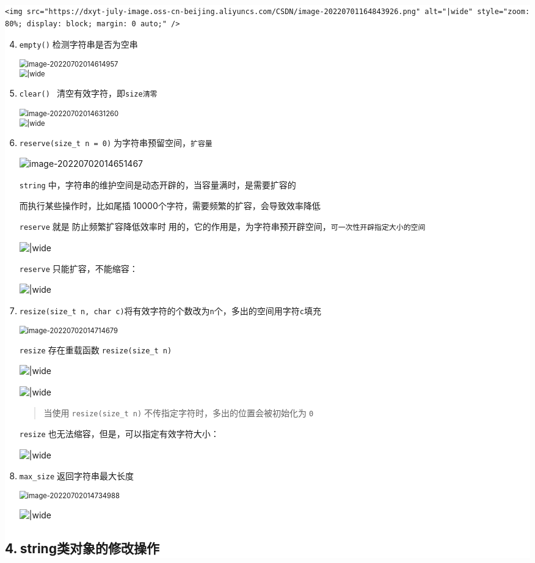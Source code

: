     <img src="https://dxyt-july-image.oss-cn-beijing.aliyuncs.com/CSDN/image-20220701164843926.png" alt="|wide" style="zoom:80%; display: block; margin: 0 auto;" />

4. `empty()` 检测字符串是否为空串

    <img src="https://dxyt-july-image.oss-cn-beijing.aliyuncs.com/CSDN/image-20220702014614957.png" alt="image-20220702014614957" style="zoom:80%; display: block; margin: 0 auto;" />

    <img src="https://dxyt-july-image.oss-cn-beijing.aliyuncs.com/CSDN/image-20220701165208407.png" alt="|wide" style="zoom:80%; display: block; margin: 0 auto;" />

5. `clear() ` 清空有效字符，即`size清零`

    <img src="https://dxyt-july-image.oss-cn-beijing.aliyuncs.com/CSDN/image-20220702014631260.png" alt="image-20220702014631260" style="zoom:80%; display: block; margin: 0 auto;" />

    <img src="https://dxyt-july-image.oss-cn-beijing.aliyuncs.com/CSDN/image-20220701165549254.png" alt="|wide" style="zoom:80%; display: block; margin: 0 auto;" />

6. `reserve(size_t n = 0)` 为字符串预留空间，`扩容量`

    <img src="https://dxyt-july-image.oss-cn-beijing.aliyuncs.com/CSDN/image-20220702014651467.png" alt="image-20220702014651467" style="zoom:100%; display: block; margin: 0 auto;" />

    `string` 中，字符串的维护空间是动态开辟的，当容量满时，是需要扩容的

    而执行某些操作时，比如尾插 10000个字符，需要频繁的扩容，会导致效率降低

    `reserve` 就是 防止频繁扩容降低效率时 用的，它的作用是，为字符串预开辟空间，`可一次性开辟指定大小的空间`

    ![|wide](https://dxyt-july-image.oss-cn-beijing.aliyuncs.com/CSDN/image-20220701170453946.png)

    `reserve` 只能扩容，不能缩容：

    ![|wide](https://dxyt-july-image.oss-cn-beijing.aliyuncs.com/CSDN/image-20220701170757104.png)

7. `resize(size_t n, char c)`将有效字符的个数改为`n`个，多出的空间用字符`c`填充

    <img src="https://dxyt-july-image.oss-cn-beijing.aliyuncs.com/CSDN/image-20220702014714679.png" alt="image-20220702014714679" style="zoom:80%; display: block; margin: 0 auto;" />

    `resize` 存在重载函数 `resize(size_t n)` 

    ![|wide](https://dxyt-july-image.oss-cn-beijing.aliyuncs.com/CSDN/image-20220701172227266.png)

    ![|wide](https://dxyt-july-image.oss-cn-beijing.aliyuncs.com/CSDN/image-20220701172209163.png)

    > 当使用 `resize(size_t n)` 不传指定字符时，多出的位置会被初始化为 `0`

    `resize` 也无法缩容，但是，可以指定有效字符大小：

    ![|wide](https://dxyt-july-image.oss-cn-beijing.aliyuncs.com/CSDN/image-20220701173023479.png)

8. `max_size` 返回字符串最大长度

    <img src="https://dxyt-july-image.oss-cn-beijing.aliyuncs.com/CSDN/image-20220702014734988.png" alt="image-20220702014734988" style="zoom:80%; display: block; margin: 0 auto;" />

    ![|wide](https://dxyt-july-image.oss-cn-beijing.aliyuncs.com/CSDN/image-20220701173729524.png)

## 4. string类对象的修改操作 
